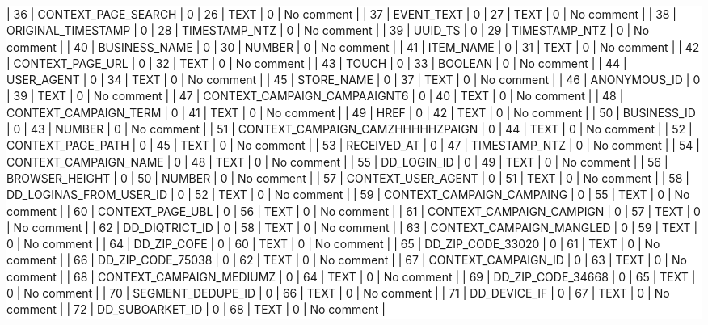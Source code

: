 | 36 | CONTEXT_PAGE_SEARCH | 0 | 26 | TEXT | 0 | No comment |
| 37 | EVENT_TEXT | 0 | 27 | TEXT | 0 | No comment |
| 38 | ORIGINAL_TIMESTAMP | 0 | 28 | TIMESTAMP_NTZ | 0 | No comment |
| 39 | UUID_TS | 0 | 29 | TIMESTAMP_NTZ | 0 | No comment |
| 40 | BUSINESS_NAME | 0 | 30 | NUMBER | 0 | No comment |
| 41 | ITEM_NAME | 0 | 31 | TEXT | 0 | No comment |
| 42 | CONTEXT_PAGE_URL | 0 | 32 | TEXT | 0 | No comment |
| 43 | TOUCH | 0 | 33 | BOOLEAN | 0 | No comment |
| 44 | USER_AGENT | 0 | 34 | TEXT | 0 | No comment |
| 45 | STORE_NAME | 0 | 37 | TEXT | 0 | No comment |
| 46 | ANONYMOUS_ID | 0 | 39 | TEXT | 0 | No comment |
| 47 | CONTEXT_CAMPAIGN_CAMPAAIGNT6 | 0 | 40 | TEXT | 0 | No comment |
| 48 | CONTEXT_CAMPAIGN_TERM | 0 | 41 | TEXT | 0 | No comment |
| 49 | HREF | 0 | 42 | TEXT | 0 | No comment |
| 50 | BUSINESS_ID | 0 | 43 | NUMBER | 0 | No comment |
| 51 | CONTEXT_CAMPAIGN_CAMZHHHHHZPAIGN | 0 | 44 | TEXT | 0 | No comment |
| 52 | CONTEXT_PAGE_PATH | 0 | 45 | TEXT | 0 | No comment |
| 53 | RECEIVED_AT | 0 | 47 | TIMESTAMP_NTZ | 0 | No comment |
| 54 | CONTEXT_CAMPAIGN_NAME | 0 | 48 | TEXT | 0 | No comment |
| 55 | DD_LOGIN_ID | 0 | 49 | TEXT | 0 | No comment |
| 56 | BROWSER_HEIGHT | 0 | 50 | NUMBER | 0 | No comment |
| 57 | CONTEXT_USER_AGENT | 0 | 51 | TEXT | 0 | No comment |
| 58 | DD_LOGINAS_FROM_USER_ID | 0 | 52 | TEXT | 0 | No comment |
| 59 | CONTEXT_CAMPAIGN_CAMPAING | 0 | 55 | TEXT | 0 | No comment |
| 60 | CONTEXT_PAGE_UBL | 0 | 56 | TEXT | 0 | No comment |
| 61 | CONTEXT_CAMPAIGN_CAMPIGN | 0 | 57 | TEXT | 0 | No comment |
| 62 | DD_DIQTRICT_ID | 0 | 58 | TEXT | 0 | No comment |
| 63 | CONTEXT_CAMPAIGN_MANGLED | 0 | 59 | TEXT | 0 | No comment |
| 64 | DD_ZIP_COFE | 0 | 60 | TEXT | 0 | No comment |
| 65 | DD_ZIP_CODE_33020 | 0 | 61 | TEXT | 0 | No comment |
| 66 | DD_ZIP_CODE_75038 | 0 | 62 | TEXT | 0 | No comment |
| 67 | CONTEXT_CAMPAIGN_ID | 0 | 63 | TEXT | 0 | No comment |
| 68 | CONTEXT_CAMPAIGN_MEDIUMZ | 0 | 64 | TEXT | 0 | No comment |
| 69 | DD_ZIP_CODE_34668 | 0 | 65 | TEXT | 0 | No comment |
| 70 | SEGMENT_DEDUPE_ID | 0 | 66 | TEXT | 0 | No comment |
| 71 | DD_DEVICE_IF | 0 | 67 | TEXT | 0 | No comment |
| 72 | DD_SUBOARKET_ID | 0 | 68 | TEXT | 0 | No comment |